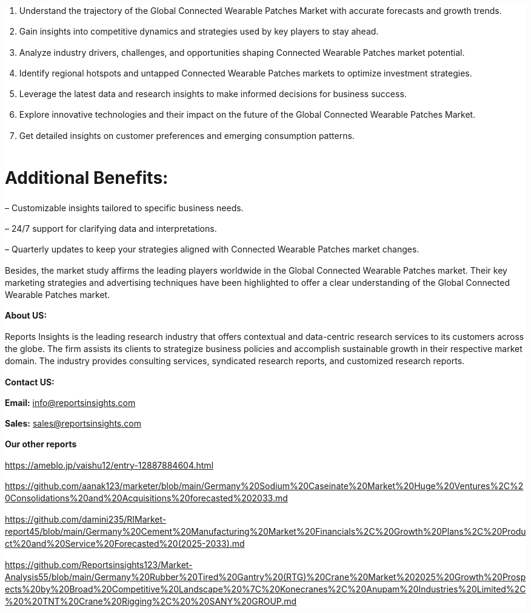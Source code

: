 1. Understand the trajectory of the Global Connected Wearable Patches Market with accurate forecasts and growth trends.

2. Gain insights into competitive dynamics and strategies used by key players to stay ahead.

3. Analyze industry drivers, challenges, and opportunities shaping Connected Wearable Patches market potential.

4. Identify regional hotspots and untapped Connected Wearable Patches markets to optimize investment strategies.

5. Leverage the latest data and research insights to make informed decisions for business success.

6. Explore innovative technologies and their impact on the future of the Global Connected Wearable Patches Market.

7. Get detailed insights on customer preferences and emerging consumption patterns.

# <strong>Additional Benefits:</strong>

– Customizable insights tailored to specific business needs.

– 24/7 support for clarifying data and interpretations.

– Quarterly updates to keep your strategies aligned with Connected Wearable Patches market changes.

Besides, the market study affirms the leading players worldwide in the Global Connected Wearable Patches market. Their key marketing strategies and advertising techniques have been highlighted to offer a clear understanding of the Global Connected Wearable Patches market.

<strong><strong>About US</strong>:</strong>

Reports Insights is the leading research industry that offers contextual and data-centric research services to its customers across the globe. The firm assists its clients to strategize business policies and accomplish sustainable growth in their respective market domain. The industry provides consulting services, syndicated research reports, and customized research reports.

<strong>Contact US:</strong>

<p class=><b>Email:</b> <a href=mailto:info@reportsinsights.com>info@reportsinsights.com</a></p>
<p class=><b>Sales:</b> <a href=mailto:sales@reportsinsights.com>sales@reportsinsights.com</a></p>

<strong>Our other reports</strong>

<a href=https://ameblo.jp/vaishu12/entry-12887884604.html>https://ameblo.jp/vaishu12/entry-12887884604.html</a>

<a href=https://github.com/aanak123/marketer/blob/main/Germany%20Sodium%20Caseinate%20Market%20Huge%20Ventures%2C%20Consolidations%20and%20Acquisitions%20forecasted%202033.md>https://github.com/aanak123/marketer/blob/main/Germany%20Sodium%20Caseinate%20Market%20Huge%20Ventures%2C%20Consolidations%20and%20Acquisitions%20forecasted%202033.md</a>

<a href=https://github.com/damini235/RIMarket-report45/blob/main/Germany%20Cement%20Manufacturing%20Market%20Financials%2C%20Growth%20Plans%2C%20Product%20and%20Service%20Forecasted%20(2025-2033).md>https://github.com/damini235/RIMarket-report45/blob/main/Germany%20Cement%20Manufacturing%20Market%20Financials%2C%20Growth%20Plans%2C%20Product%20and%20Service%20Forecasted%20(2025-2033).md</a>

<a href=https://github.com/Reportsinsights123/Market-Analysis55/blob/main/Germany%20Rubber%20Tired%20Gantry%20(RTG)%20Crane%20Market%202025%20Growth%20Prospects%20by%20Broad%20Competitive%20Landscape%20%7C%20Konecranes%2C%20Anupam%20Industries%20Limited%2C%20%20TNT%20Crane%20Rigging%2C%20%20SANY%20GROUP.md>https://github.com/Reportsinsights123/Market-Analysis55/blob/main/Germany%20Rubber%20Tired%20Gantry%20(RTG)%20Crane%20Market%202025%20Growth%20Prospects%20by%20Broad%20Competitive%20Landscape%20%7C%20Konecranes%2C%20Anupam%20Industries%20Limited%2C%20%20TNT%20Crane%20Rigging%2C%20%20SANY%20GROUP.md</a>
